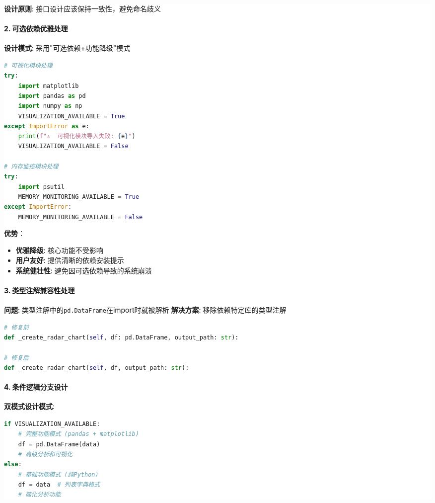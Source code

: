 **设计原则**: 接口设计应该保持一致性，避免命名歧义

#### **2. 可选依赖优雅处理**

**设计模式**: 采用"可选依赖+功能降级"模式

```python
# 可视化模块处理
try:
    import matplotlib
    import pandas as pd
    import numpy as np
    VISUALIZATION_AVAILABLE = True
except ImportError as e:
    print(f"⚠️  可视化模块导入失败: {e}")
    VISUALIZATION_AVAILABLE = False

# 内存监控模块处理
try:
    import psutil
    MEMORY_MONITORING_AVAILABLE = True
except ImportError:
    MEMORY_MONITORING_AVAILABLE = False
```

**优势**：
- **优雅降级**: 核心功能不受影响
- **用户友好**: 提供清晰的依赖安装提示
- **系统健壮性**: 避免因可选依赖导致的系统崩溃

#### **3. 类型注解兼容性处理**

**问题**: 类型注解中的`pd.DataFrame`在import时就被解析
**解决方案**: 移除依赖特定库的类型注解

```python
# 修复前
def _create_radar_chart(self, df: pd.DataFrame, output_path: str):

# 修复后
def _create_radar_chart(self, df, output_path: str):
```

#### **4. 条件逻辑分支设计**

**双模式设计模式**:
```python
if VISUALIZATION_AVAILABLE:
    # 完整功能模式 (pandas + matplotlib)
    df = pd.DataFrame(data)
    # 高级分析和可视化
else:
    # 基础功能模式 (纯Python)
    df = data  # 列表字典格式
    # 简化分析功能
```
